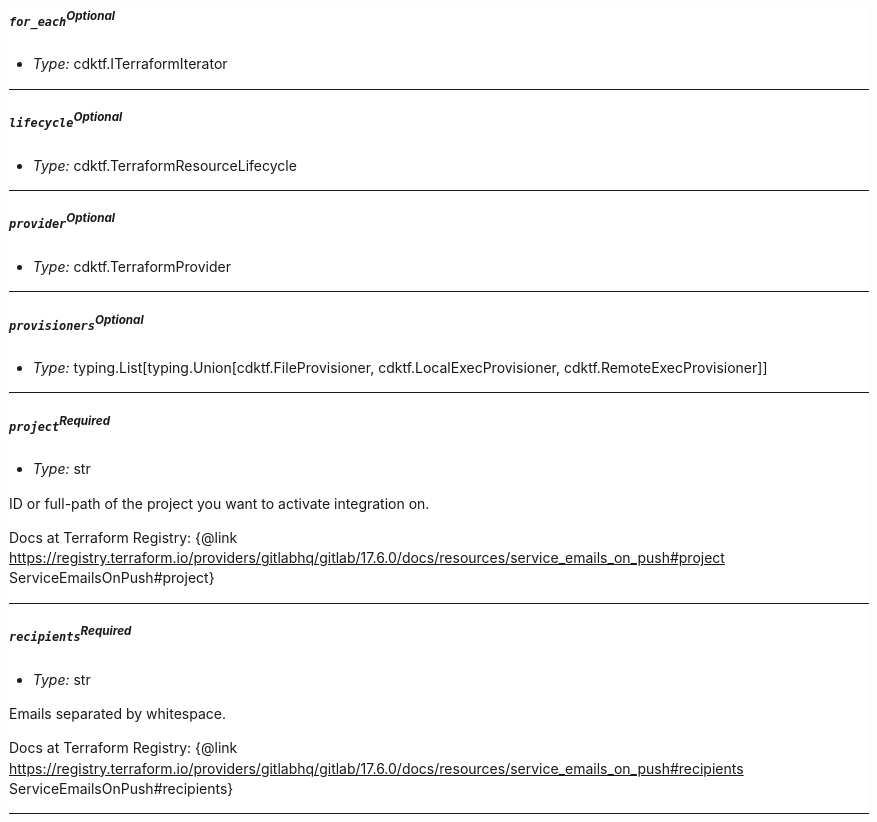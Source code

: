 
##### `for_each`<sup>Optional</sup> <a name="for_each" id="@cdktf/provider-gitlab.serviceEmailsOnPush.ServiceEmailsOnPush.Initializer.parameter.forEach"></a>

- *Type:* cdktf.ITerraformIterator

---

##### `lifecycle`<sup>Optional</sup> <a name="lifecycle" id="@cdktf/provider-gitlab.serviceEmailsOnPush.ServiceEmailsOnPush.Initializer.parameter.lifecycle"></a>

- *Type:* cdktf.TerraformResourceLifecycle

---

##### `provider`<sup>Optional</sup> <a name="provider" id="@cdktf/provider-gitlab.serviceEmailsOnPush.ServiceEmailsOnPush.Initializer.parameter.provider"></a>

- *Type:* cdktf.TerraformProvider

---

##### `provisioners`<sup>Optional</sup> <a name="provisioners" id="@cdktf/provider-gitlab.serviceEmailsOnPush.ServiceEmailsOnPush.Initializer.parameter.provisioners"></a>

- *Type:* typing.List[typing.Union[cdktf.FileProvisioner, cdktf.LocalExecProvisioner, cdktf.RemoteExecProvisioner]]

---

##### `project`<sup>Required</sup> <a name="project" id="@cdktf/provider-gitlab.serviceEmailsOnPush.ServiceEmailsOnPush.Initializer.parameter.project"></a>

- *Type:* str

ID or full-path of the project you want to activate integration on.

Docs at Terraform Registry: {@link https://registry.terraform.io/providers/gitlabhq/gitlab/17.6.0/docs/resources/service_emails_on_push#project ServiceEmailsOnPush#project}

---

##### `recipients`<sup>Required</sup> <a name="recipients" id="@cdktf/provider-gitlab.serviceEmailsOnPush.ServiceEmailsOnPush.Initializer.parameter.recipients"></a>

- *Type:* str

Emails separated by whitespace.

Docs at Terraform Registry: {@link https://registry.terraform.io/providers/gitlabhq/gitlab/17.6.0/docs/resources/service_emails_on_push#recipients ServiceEmailsOnPush#recipients}

---